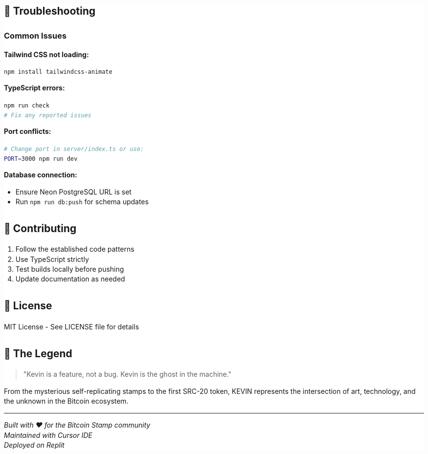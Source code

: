 ## 🐛 Troubleshooting

### Common Issues

**Tailwind CSS not loading:**
```bash
npm install tailwindcss-animate
```

**TypeScript errors:**
```bash
npm run check
# Fix any reported issues
```

**Port conflicts:**
```bash
# Change port in server/index.ts or use:
PORT=3000 npm run dev
```

**Database connection:**
- Ensure Neon PostgreSQL URL is set
- Run `npm run db:push` for schema updates

## 🤝 Contributing

1. Follow the established code patterns
2. Use TypeScript strictly
3. Test builds locally before pushing
4. Update documentation as needed

## 📄 License

MIT License - See LICENSE file for details

## 🎯 The Legend

> "Kevin is a feature, not a bug. Kevin is the ghost in the machine."

From the mysterious self-replicating stamps to the first SRC-20 token, KEVIN represents the intersection of art, technology, and the unknown in the Bitcoin ecosystem.

---

*Built with ❤️ for the Bitcoin Stamp community*  
*Maintained with Cursor IDE*  
*Deployed on Replit*

